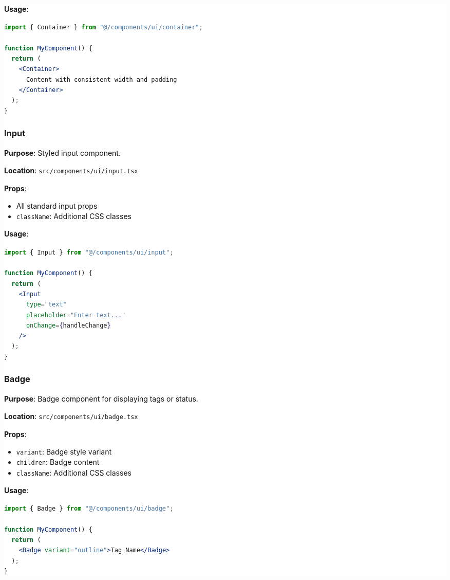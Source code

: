 **Usage**:
```jsx
import { Container } from "@/components/ui/container";

function MyComponent() {
  return (
    <Container>
      Content with consistent width and padding
    </Container>
  );
}
```

### Input

**Purpose**: Styled input component.

**Location**: `src/components/ui/input.tsx`

**Props**:
- All standard input props
- `className`: Additional CSS classes

**Usage**:
```jsx
import { Input } from "@/components/ui/input";

function MyComponent() {
  return (
    <Input 
      type="text" 
      placeholder="Enter text..." 
      onChange={handleChange} 
    />
  );
}
```

### Badge

**Purpose**: Badge component for displaying tags or status.

**Location**: `src/components/ui/badge.tsx`

**Props**:
- `variant`: Badge style variant
- `children`: Badge content
- `className`: Additional CSS classes

**Usage**:
```jsx
import { Badge } from "@/components/ui/badge";

function MyComponent() {
  return (
    <Badge variant="outline">Tag Name</Badge>
  );
}
```
